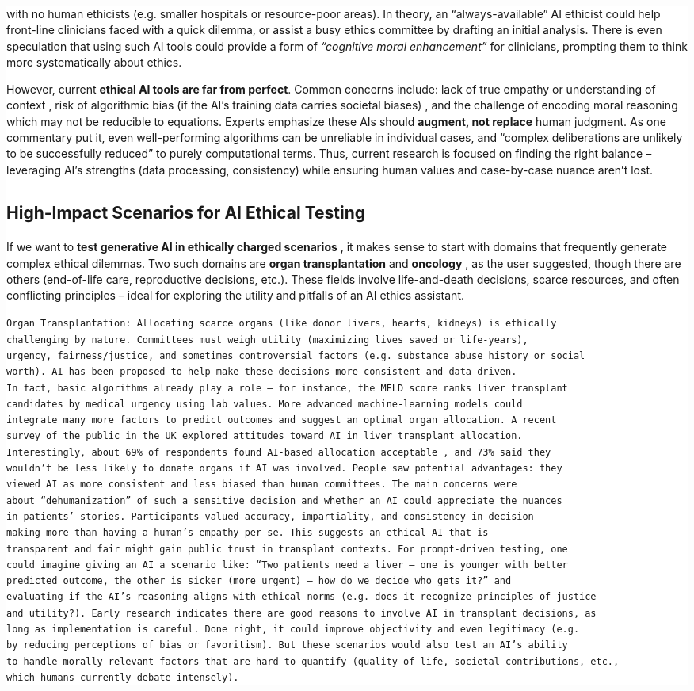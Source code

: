 with no human ethicists (e.g. smaller hospitals or resource-poor areas). In theory, an “always-available”
AI ethicist could help front-line clinicians faced with a quick dilemma, or assist a busy ethics committee by
drafting an initial analysis. There is even speculation that using such AI tools could provide a form of
_“cognitive moral enhancement”_ for clinicians, prompting them to think more systematically about ethics.

However, current **ethical AI tools are far from perfect**. Common concerns include: lack of true empathy or
understanding of context , risk of algorithmic bias (if the AI’s training data carries societal biases)
, and the challenge of encoding moral reasoning which may not be reducible to equations. Experts
emphasize these AIs should **augment, not replace** human judgment. As one commentary put it, even
well-performing algorithms can be unreliable in individual cases, and “complex deliberations are unlikely to
be successfully reduced” to purely computational terms. Thus, current research is focused on finding
the right balance – leveraging AI’s strengths (data processing, consistency) while ensuring human values
and case-by-case nuance aren’t lost.

## High-Impact Scenarios for AI Ethical Testing

If we want to **test generative AI in ethically charged scenarios** , it makes sense to start with domains that
frequently generate complex ethical dilemmas. Two such domains are **organ transplantation** and
**oncology** , as the user suggested, though there are others (end-of-life care, reproductive decisions, etc.).
These fields involve life-and-death decisions, scarce resources, and often conflicting principles – ideal for
exploring the utility and pitfalls of an AI ethics assistant.

```
Organ Transplantation: Allocating scarce organs (like donor livers, hearts, kidneys) is ethically
challenging by nature. Committees must weigh utility (maximizing lives saved or life-years),
urgency, fairness/justice, and sometimes controversial factors (e.g. substance abuse history or social
worth). AI has been proposed to help make these decisions more consistent and data-driven.
In fact, basic algorithms already play a role – for instance, the MELD score ranks liver transplant
candidates by medical urgency using lab values. More advanced machine-learning models could
integrate many more factors to predict outcomes and suggest an optimal organ allocation. A recent
survey of the public in the UK explored attitudes toward AI in liver transplant allocation.
Interestingly, about 69% of respondents found AI-based allocation acceptable , and 73% said they
wouldn’t be less likely to donate organs if AI was involved. People saw potential advantages: they
viewed AI as more consistent and less biased than human committees. The main concerns were
about “dehumanization” of such a sensitive decision and whether an AI could appreciate the nuances
in patients’ stories. Participants valued accuracy, impartiality, and consistency in decision-
making more than having a human’s empathy per se. This suggests an ethical AI that is
transparent and fair might gain public trust in transplant contexts. For prompt-driven testing, one
could imagine giving an AI a scenario like: “Two patients need a liver – one is younger with better
predicted outcome, the other is sicker (more urgent) – how do we decide who gets it?” and
evaluating if the AI’s reasoning aligns with ethical norms (e.g. does it recognize principles of justice
and utility?). Early research indicates there are good reasons to involve AI in transplant decisions, as
long as implementation is careful. Done right, it could improve objectivity and even legitimacy (e.g.
by reducing perceptions of bias or favoritism). But these scenarios would also test an AI’s ability
to handle morally relevant factors that are hard to quantify (quality of life, societal contributions, etc.,
which humans currently debate intensely).
```
```
```